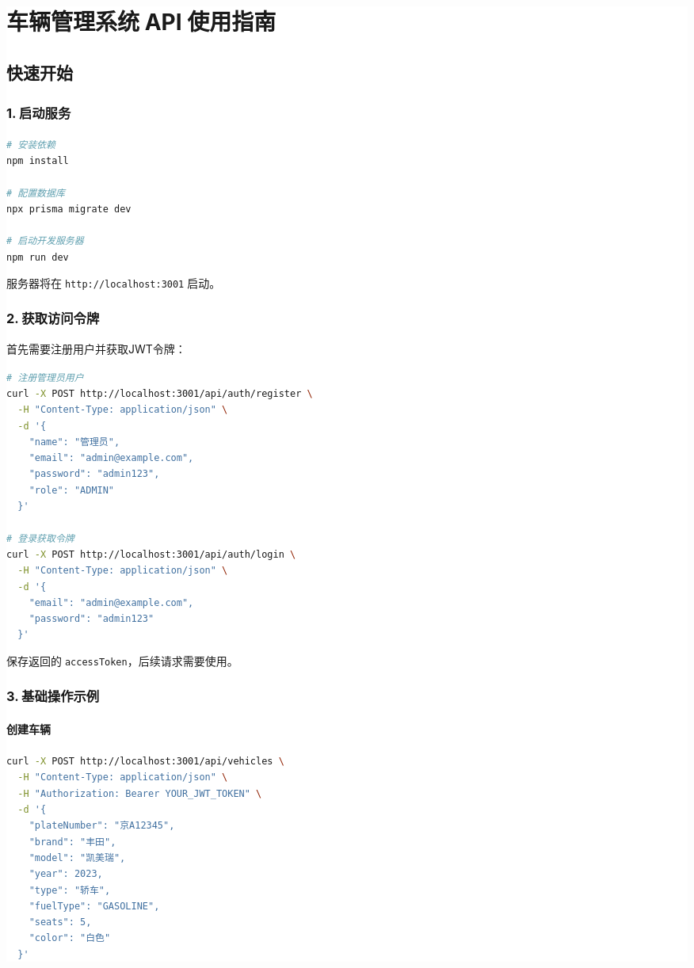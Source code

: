 # 车辆管理系统 API 使用指南

## 快速开始

### 1. 启动服务

```bash
# 安装依赖
npm install

# 配置数据库
npx prisma migrate dev

# 启动开发服务器
npm run dev
```

服务器将在 `http://localhost:3001` 启动。

### 2. 获取访问令牌

首先需要注册用户并获取JWT令牌：

```bash
# 注册管理员用户
curl -X POST http://localhost:3001/api/auth/register \
  -H "Content-Type: application/json" \
  -d '{
    "name": "管理员",
    "email": "admin@example.com",
    "password": "admin123",
    "role": "ADMIN"
  }'

# 登录获取令牌
curl -X POST http://localhost:3001/api/auth/login \
  -H "Content-Type: application/json" \
  -d '{
    "email": "admin@example.com",
    "password": "admin123"
  }'
```

保存返回的 `accessToken`，后续请求需要使用。

### 3. 基础操作示例

#### 创建车辆

```bash
curl -X POST http://localhost:3001/api/vehicles \
  -H "Content-Type: application/json" \
  -H "Authorization: Bearer YOUR_JWT_TOKEN" \
  -d '{
    "plateNumber": "京A12345",
    "brand": "丰田",
    "model": "凯美瑞",
    "year": 2023,
    "type": "轿车",
    "fuelType": "GASOLINE",
    "seats": 5,
    "color": "白色"
  }'
```
